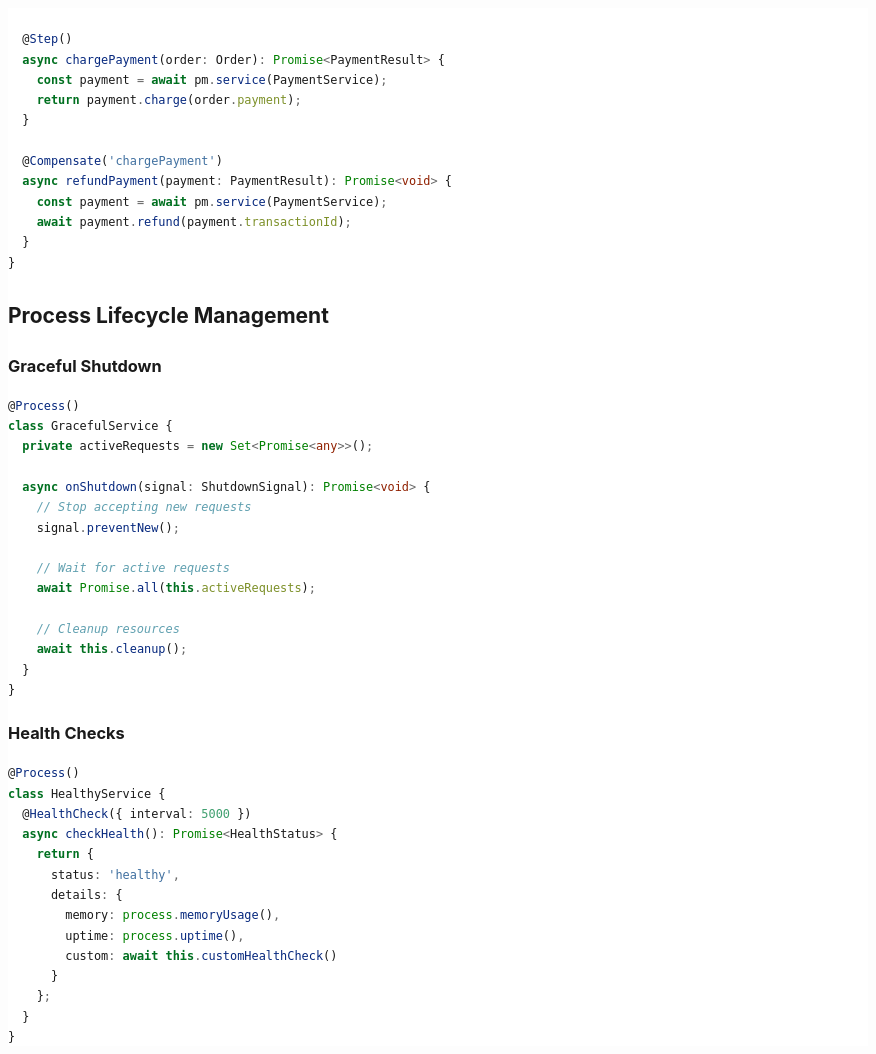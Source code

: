 ```typescript

  @Step()
  async chargePayment(order: Order): Promise<PaymentResult> {
    const payment = await pm.service(PaymentService);
    return payment.charge(order.payment);
  }

  @Compensate('chargePayment')
  async refundPayment(payment: PaymentResult): Promise<void> {
    const payment = await pm.service(PaymentService);
    await payment.refund(payment.transactionId);
  }
}
```

## Process Lifecycle Management

### Graceful Shutdown

```typescript
@Process()
class GracefulService {
  private activeRequests = new Set<Promise<any>>();

  async onShutdown(signal: ShutdownSignal): Promise<void> {
    // Stop accepting new requests
    signal.preventNew();

    // Wait for active requests
    await Promise.all(this.activeRequests);

    // Cleanup resources
    await this.cleanup();
  }
}
```

### Health Checks

```typescript
@Process()
class HealthyService {
  @HealthCheck({ interval: 5000 })
  async checkHealth(): Promise<HealthStatus> {
    return {
      status: 'healthy',
      details: {
        memory: process.memoryUsage(),
        uptime: process.uptime(),
        custom: await this.customHealthCheck()
      }
    };
  }
}
```
